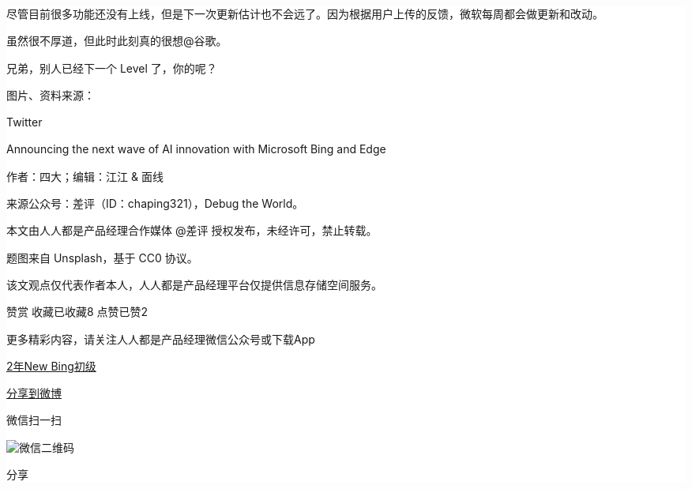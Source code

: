 尽管目前很多功能还没有上线，但是下一次更新估计也不会远了。因为根据用户上传的反馈，微软每周都会做更新和改动。

虽然很不厚道，但此时此刻真的很想@谷歌。

兄弟，别人已经下一个 Level 了，你的呢？

图片、资料来源：

Twitter

Announcing the next wave of AI innovation with Microsoft Bing and Edge

作者：四大；编辑：江江 & 面线

来源公众号：差评（ID：chaping321），Debug the World。

本文由人人都是产品经理合作媒体 @差评 授权发布，未经许可，禁止转载。

题图来自 Unsplash，基于 CC0 协议。

该文观点仅代表作者本人，人人都是产品经理平台仅提供信息存储空间服务。

赞赏 收藏已收藏8 点赞已赞2

更多精彩内容，请关注人人都是产品经理微信公众号或下载App

[2年](https://www.woshipm.com/tag/2%e5%b9%b4)[New Bing](https://www.woshipm.com/tag/new-bing)[初级](https://www.woshipm.com/tag/%e5%88%9d%e7%ba%a7)

[分享到微博](https://service.weibo.com/share/share.php?appkey=2775287854&title=NewBing突然全面开放，还更新了一堆卷死友商的功能&url=https://www.woshipm.com/evaluating/5820185.html&pic=https://image.woshipm.com/wp-files/2023/05/tvD7u9x3R7pAGNYqPHO3.jpg)

微信扫一扫

![微信二维码](https://api.pwmqr.com/qrcode/create/?url=https://www.woshipm.com/evaluating/5820185.html)

分享